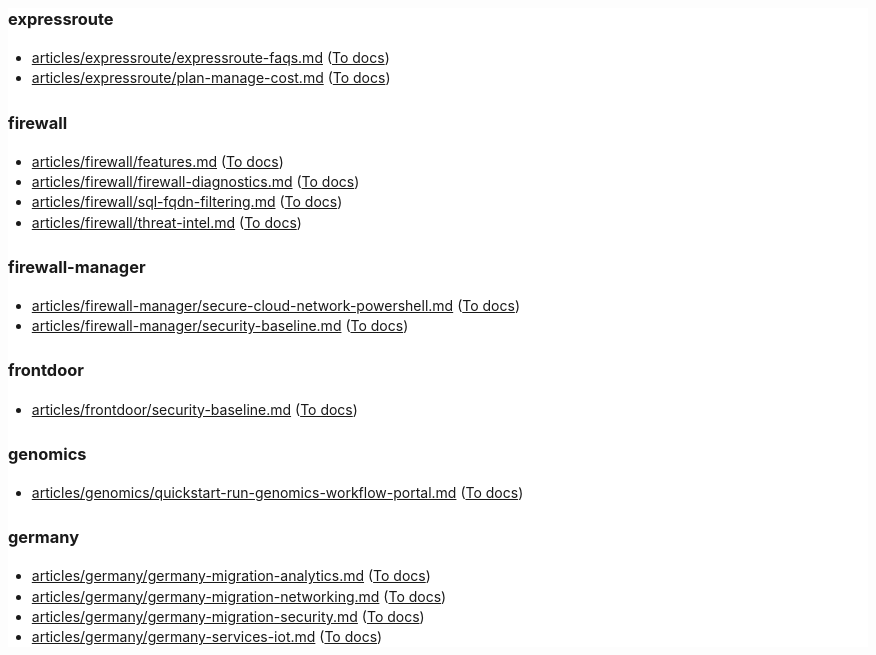 ### expressroute
- [articles/expressroute/expressroute-faqs.md](https://github.com/MicrosoftDocs/azure-docs/compare/873b68f..7ca5944#diff-cfbc09864a851307eddf24a37533e1e1b39274522dc0437b77bbe7fad447713b) ([To docs](https://docs.microsoft.com/en-us/azure/expressroute/expressroute-faqs?WT.mc_id=AZ-MVP-5003408))
- [articles/expressroute/plan-manage-cost.md](https://github.com/MicrosoftDocs/azure-docs/compare/873b68f..7ca5944#diff-7e58468470428c42d0299777f58718a8282e9211b106fbc29dea2c3d33014a9e) ([To docs](https://docs.microsoft.com/en-us/azure/expressroute/plan-manage-cost?WT.mc_id=AZ-MVP-5003408))
    
### firewall
- [articles/firewall/features.md](https://github.com/MicrosoftDocs/azure-docs/compare/873b68f..7ca5944#diff-c554a72ab7aaa33f9ea8f1a7b665ce0807d02394a58b39e793690c181650b5a4) ([To docs](https://docs.microsoft.com/en-us/azure/firewall/features?WT.mc_id=AZ-MVP-5003408))
- [articles/firewall/firewall-diagnostics.md](https://github.com/MicrosoftDocs/azure-docs/compare/873b68f..7ca5944#diff-c16e93bb4d337d36548c092d939b268604ffb8864a9667bbe29dd740a3a6b1ee) ([To docs](https://docs.microsoft.com/en-us/azure/firewall/firewall-diagnostics?WT.mc_id=AZ-MVP-5003408))
- [articles/firewall/sql-fqdn-filtering.md](https://github.com/MicrosoftDocs/azure-docs/compare/873b68f..7ca5944#diff-8ffc3de475a20ce720d1c2c516decadd9b6716a9a03ad78341de1ce2d5f02b3b) ([To docs](https://docs.microsoft.com/en-us/azure/firewall/sql-fqdn-filtering?WT.mc_id=AZ-MVP-5003408))
- [articles/firewall/threat-intel.md](https://github.com/MicrosoftDocs/azure-docs/compare/873b68f..7ca5944#diff-472581aa4c47c7e65cc9ca75cbca6dc01bbec6a8d18ec88c790e03d017988c86) ([To docs](https://docs.microsoft.com/en-us/azure/firewall/threat-intel?WT.mc_id=AZ-MVP-5003408))
    
### firewall-manager
- [articles/firewall-manager/secure-cloud-network-powershell.md](https://github.com/MicrosoftDocs/azure-docs/compare/873b68f..7ca5944#diff-ba557072cee1d93687babeef0c3666aebdf5cb8975054cfc63ec13b6faab1b1e) ([To docs](https://docs.microsoft.com/en-us/azure/firewall-manager/secure-cloud-network-powershell?WT.mc_id=AZ-MVP-5003408))
- [articles/firewall-manager/security-baseline.md](https://github.com/MicrosoftDocs/azure-docs/compare/873b68f..7ca5944#diff-1b10707b4f5d4b05ea6ea185c018b431570840ca57c71ac2ae27b9608dc2b990) ([To docs](https://docs.microsoft.com/en-us/azure/firewall-manager/security-baseline?WT.mc_id=AZ-MVP-5003408))
    
### frontdoor
- [articles/frontdoor/security-baseline.md](https://github.com/MicrosoftDocs/azure-docs/compare/873b68f..7ca5944#diff-c6e71a5546bdc66f80a88e94c2fb0873a59426b21e8b84dcf20bd1fcbaa2aa6b) ([To docs](https://docs.microsoft.com/en-us/azure/frontdoor/security-baseline?WT.mc_id=AZ-MVP-5003408))
    
### genomics
- [articles/genomics/quickstart-run-genomics-workflow-portal.md](https://github.com/MicrosoftDocs/azure-docs/compare/873b68f..7ca5944#diff-1a3b44d5913b69e8ec65622057adf0800c165e9f6cc9a572728fabed3a0ba619) ([To docs](https://docs.microsoft.com/en-us/azure/genomics/quickstart-run-genomics-workflow-portal?WT.mc_id=AZ-MVP-5003408))
    
### germany
- [articles/germany/germany-migration-analytics.md](https://github.com/MicrosoftDocs/azure-docs/compare/873b68f..7ca5944#diff-184b154b7d2bdd8e4abcadb1acdf8069c7fbe856eb074063d9f8f220f699d8f7) ([To docs](https://docs.microsoft.com/en-us/azure/germany/germany-migration-analytics?WT.mc_id=AZ-MVP-5003408))
- [articles/germany/germany-migration-networking.md](https://github.com/MicrosoftDocs/azure-docs/compare/873b68f..7ca5944#diff-76f6e83dd203231fcf63739f8d327729f3bd53b8db01d4af7f6cf5887424992a) ([To docs](https://docs.microsoft.com/en-us/azure/germany/germany-migration-networking?WT.mc_id=AZ-MVP-5003408))
- [articles/germany/germany-migration-security.md](https://github.com/MicrosoftDocs/azure-docs/compare/873b68f..7ca5944#diff-b8f80b11396017adfac38688d154bc25df3671ca4416687c5f2e1757f6d074d2) ([To docs](https://docs.microsoft.com/en-us/azure/germany/germany-migration-security?WT.mc_id=AZ-MVP-5003408))
- [articles/germany/germany-services-iot.md](https://github.com/MicrosoftDocs/azure-docs/compare/873b68f..7ca5944#diff-25e349d33fa28c998d5eae329ac0c9fc8d83f061a5e95691acd87acbc441f7f9) ([To docs](https://docs.microsoft.com/en-us/azure/germany/germany-services-iot?WT.mc_id=AZ-MVP-5003408))
    